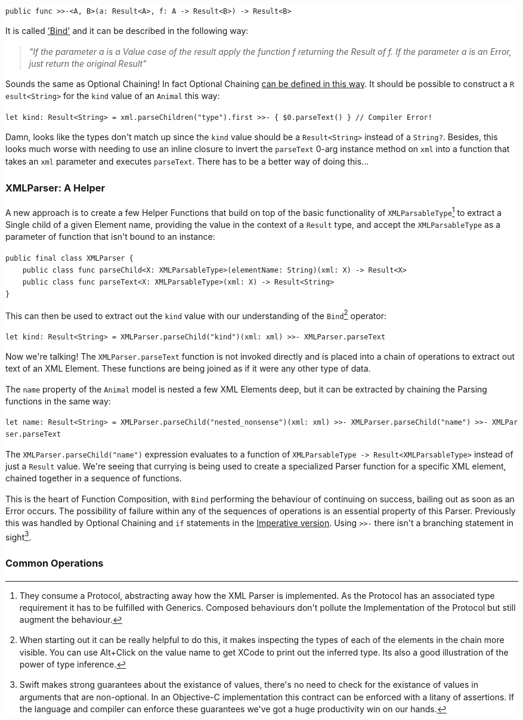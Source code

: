 	public func >>-<A, B>(a: Result<A>, f: A -> Result<B>) -> Result<B>

It is called ['Bind'](http://bit.ly/1weNYBM) and it can be described in the following way:

> _"If the parameter *a* is a Value case of the result apply the function *f* returning the *Result* of *f*. If the parameter *a* is an Error, just return the original *Result*"_

Sounds the same as Optional Chaining! In fact Optional Chaining [can be defined in this way](https://github.com/maxpow4h/swiftz/blob/master/swiftz_core/swiftz_core/Optional.swift#L42). It should be possible to construct a ```Result<String>``` for the  ```kind``` value of an ```Animal``` this way:

	let kind: Result<String> = xml.parseChildren("type").first >>- { $0.parseText() } // Compiler Error!

Damn, looks like the types don't match up since the ```kind``` value should be a ```Result<String>``` instead of a ```String?```. Besides, this looks much worse with needing to use an inline closure to invert the ```parseText``` 0-arg instance method on ```xml``` into a function that takes an ```xml``` parameter and executes ```parseText```. There has to be a better way of doing this...

### XMLParser: A Helper

A new approach is to create a few Helper Functions that build on top of the basic functionality of ```XMLParsableType```[^associated-types] to extract a Single child of a given Element name, providing the value in the context of a ```Result``` type, and accept the ```XMLParsableType``` as a parameter of function that isn't bound to an instance:

	public final class XMLParser {
		public class func parseChild<X: XMLParsableType>(elementName: String)(xml: X) -> Result<X> 
		public class func parseText<X: XMLParsableType>(xml: X) -> Result<String>
	}

This can then be used to extract out the ```kind``` value with our understanding of the ```Bind```[^breaking-down-bind] operator:

	let kind: Result<String> = XMLParser.parseChild("kind")(xml: xml) >>- XMLParser.parseText

Now we're talking! The ```XMLParser.parseText``` function is not invoked directly and is placed into a chain of operations to extract out text of an XML Element. These functions are being joined as if it were any other type of data.

The  ```name``` property of the ```Animal``` model is nested a few XML Elements deep, but it can be extracted by chaining the Parsing functions in the same way:

	let name: Result<String> = XMLParser.parseChild("nested_nonsense")(xml: xml) >>- XMLParser.parseChild("name") >>- XMLParser.parseText 

The ```XMLParser.parseChild("name")``` expression evaluates to a function of ```XMLParsableType -> Result<XMLParsableType>``` instead of just a ```Result``` value. We're seeing that currying is being used to create a specialized Parser function for a specific XML element, chained together in a sequence of functions.

This is the heart of Function Composition, with ```Bind``` performing the behaviour of continuing on success, bailing out as soon as an Error occurs. The possibility of failure within any of the sequences of operations is an essential property of this Parser. Previously this was handled by Optional Chaining and ```if``` statements in the [Imperative version](). Using ```>>-``` there isn't a branching statement in sight[^non-optional-guarantees].

### Common Operations


[^swiftz-lightweight]: Swiftz has separated its functionality across a [core](https://github.com/maxpow4h/swiftz/tree/master/swiftz_core) library and the [library proper](https://github.com/maxpow4h/swiftz/tree/master/swiftz). This post will only use the Core library.
[^associated-types]: They consume a Protocol, abstracting away how the XML Parser is implemented. As the Protocol has an associated type requirement it has to be fulfilled with Generics. Composed behaviours don't pollute the Implementation of the Protocol but still augment the behaviour.
[^xmlparser-implementation]: The Implementation for this class is in the [next post in this series]().
[^swiftz-generics-simplification]: I'm lying, I've changed the Generic Parameters from ```VA``` & ```VB``` to ```A``` & ```B```
[^hypothetical-xml]: These assumptions actually hold true for a [webservice to be consumed](http://www.livedepartureboards.co.uk/ldbws/) in an Application I was prototyping. Depending on the Webservice an Application is consuming, there's a great deal of assumptions that can be made to reduce the complexity of an Implementation.
[^lazy-evaluated-functional-programming]: One of the interesting aspects of Haskell is [Lazy Evaluation](http://en.wikipedia.org/wiki/Lazy_evaluation), in particular how it applies to building up a [data structure and then traversing it](http://www.cs.kent.ac.uk/people/staff/dat/miranda/whyfp90.pdf).
[^breaking-down-bind]: When starting out it can be really helpful to do this, it makes inspecting the types of each of the elements in the chain more visible. You can use Alt+Click on the value name to get XCode to print out the inferred type. Its also a good illustration of the power of type inference.
[^non-optional-guarantees]: Swift makes strong guarantees about the existance of values, there's no need to check for the existance of values in arguments that are non-optional. In an Objective-C implementation this contract can be enforced with a litany of assertions. If the language and compiler can enforce these guarantees we've got a huge productivity win on our hands.
[^xmlparser-class]: As the functions consume a Protocol with associated type requirements the Protocol type has to be defined as a Generic type. The functions are [Pure](http://en.wikipedia.org/wiki/Pure_function) in that they do not consume or modify any Global State, only the arguments are used. The guarantee of the no side-effects cannot be enforced in Swift. In essence the class is a bunch of similar functions that are kind-of-namespaced as Class methods of a ```final``` class with no constructor.
[^model-mapping-traditional]: I certainly remember writing this kind of thing by hand, before [Java annotations could be used for Code Generation](http://docs.oracle.com/javase/tutorial/jaxb/intro/).
[^monadic-parser]: The concept of a 'Parser' as a distinct type that implements the 'Monad' Typeclass [does indeed exist in Pure functional language](http://eprints.nottingham.ac.uk/223/1/pearl.pdf).
[^constructor-factory-method]: 'Factory Method' is probably a better term for this since a 'Constructor' is a term reserved to ```init``` methods in Swift. 
[^nested-branching]: It would look [something like this](https://gist.github.com/lawrencelomax/00ea2c00c9b6ca5bb4ab)
[^monads-as-contexts]: ```Optional``` and ```Result``` are examples of Functors and Monads. This [fantastic article](http://adit.io/posts/2013-04-17-functors,_applicatives,_and_monads_in_pictures.html) covers the operators in a visual way. There's more of these (Monads) than you might first think and its a [crucial part of many functional languages](http://www.haskell.org/haskellwiki/Monad#Interesting_monads).
[^parsing-bloating-categories]: And it could be damaging to the codebase. Cocoa Classes could easily become polluted with ```Result``` variants of every possible method that could fail and this would continue over time as more classes are required to be parsed. More importantly it is not possible for a General ```Result``` returning type to have some of the crucial context surrounding a failure. We want our ```NSError```s to contain the Element within the XML responsible for the failure, an Extension method would lose this context. _'Failed to interpret 'toilet' as an Int'_ is preferable to _'Failed to interpret '123a' as an Int'_
[^blocks-operator-overloading]: This happens when any [*'new'*](http://en.wikipedia.org/wiki/Operator_overloading#1980s) language feature comes along. I know I abused blocks when they appeared in Objective-C.
[^macro-error-handling]: In Objective-C this can be handled with [Macros and Early Return](https://github.com/rentzsch/NSXReturnThrowError), but we can't rewrite/mangle the rules of the language in Swift as we don't have Macros.
[^decoder-protocols]: This is heavily inspired by the ThoughtBot article on JSON Parsing in Swift. In my Project I have multiple decoder types for JSON, XML and CSV.
[^swiftz-lightweight]: Swiftz has a Core library as well as a more full-featured Framework. There's a lot of interesting stuffin the Full library, but just getting started with the Core is a good place to start.